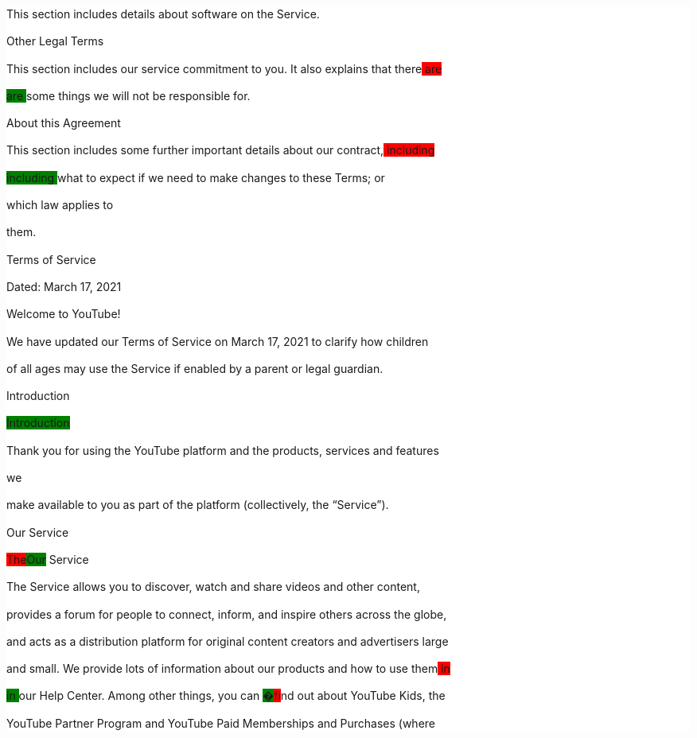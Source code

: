 This section includes details about software on the Service.

Other Legal Terms

This section includes our service commitment to you. It also explains that there<span style="background-color: red;"> are</span>

<span style="background-color: green;">are </span>some things we will not be responsible for.

About this Agreement

This section includes some further important details about our contract,<span style="background-color: red;"> including</span>

<span style="background-color: green;">including </span>what to expect if we need to make changes to these Terms; or<span style="background-color: red;"> </span><span style="background-color: green;">

</span>which law applies to<span style="background-color: green;"> </span><span style="background-color: red;">

</span>them.

Terms of Service

Dated: March 17, 2021

Welcome to YouTube!

We have updated our Terms of Service on March 17, 2021 to clarify how children

of all ages may use the Service if enabled by a parent or legal guardian.

Introduction

<span style="background-color: green;">Introduction

</span>Thank you for using the YouTube platform and the products, services and features<span style="background-color: red;"> </span><span style="background-color: green;">

</span>we<span style="background-color: green;"> </span><span style="background-color: red;">

</span>make available to you as part of the platform (collectively, the “Service”). 

Our Service

<span style="background-color: red;">The</span><span style="background-color: green;">Our</span> Service<span style="background-color: green;">

The Service</span> allows you to discover, watch and share videos and other content,

provides a forum for people to connect, inform, and inspire others across the globe,

and acts as a distribution platform for original content creators and advertisers large

and small. We provide lots of information about our products and how to use them<span style="background-color: red;"> in</span>

<span style="background-color: green;">in </span>our Help Center. Among other things, you can <span style="background-color: green;">�</span><span style="background-color: red;">fi</span>nd out about YouTube Kids, the

YouTube Partner Program and YouTube Paid Memberships and Purchases (where
